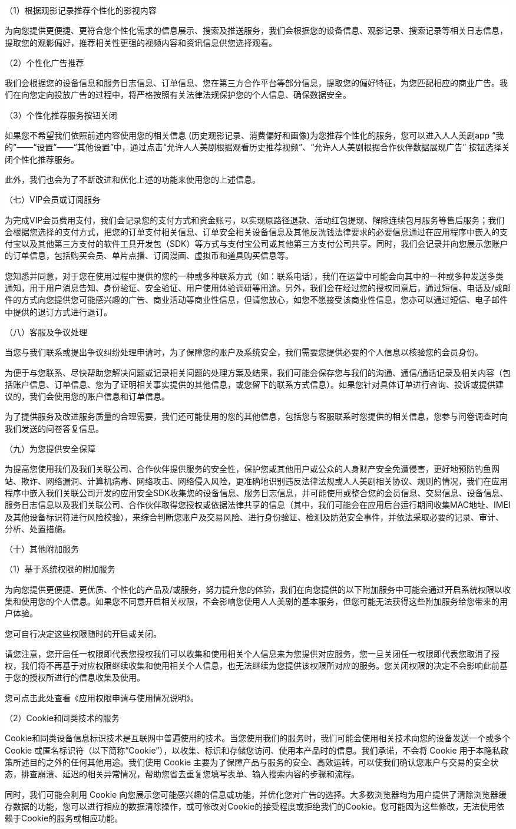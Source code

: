 （1）根据观影记录推荐个性化的影视内容

为向您提供更便捷、更符合您个性化需求的信息展示、搜索及推送服务，我们会根据您的设备信息、观影记录、搜索记录等相关日志信息，提取您的观影偏好，推荐相关性更强的视频内容和资讯信息供您选择观看。

（2）个性化广告推荐

我们会根据您的设备信息和服务日志信息、订单信息、您在第三方合作平台等部分信息，提取您的偏好特征，为您匹配相应的商业广告。我们在向您定向投放广告的过程中，将严格按照有关法律法规保护您的个人信息、确保数据安全。

（3）个性化推荐服务按钮关闭

如果您不希望我们依照前述内容使用您的相关信息 (历史观影记录、消费偏好和画像)为您推荐个性化的服务，您可以进入人人美剧app “我的”——“设置”——“其他设置”中，通过点击“允许人人美剧根据观看历史推荐视频”、“允许人人美剧根据合作伙伴数据展现广告” 按钮选择关闭个性化推荐服务。

此外，我们也会为了不断改进和优化上述的功能来使用您的上述信息。

（七）VIP会员或订阅服务

为完成VIP会员费用支付，我们会记录您的支付方式和资金账号，以实现原路径退款、活动红包提现、解除连续包月服务等售后服务；我们会根据您选择的支付方式，把您的订单支付相关信息、订单安全相关设备信息及其他反洗钱法律要求的必要信息通过在应用程序中嵌入的支付宝以及其他第三方支付的软件工具开发包（SDK）等方式与支付宝公司或其他第三方支付公司共享。同时，我们会记录并向您展示您账户的订单信息，包括购买会员、单片点播、订阅漫画、虚拟币和道具购买信息等。

您知悉并同意，对于您在使用过程中提供的您的一种或多种联系方式（如：联系电话），我们在运营中可能会向其中的一种或多种发送多类通知，用于用户消息告知、身份验证、安全验证、用户使用体验调研等用途。另外，我们会在经过您的授权同意后，通过短信、电话及/或邮件的方式向您提供您可能感兴趣的广告、商业活动等商业性信息，但请您放心，如您不愿接受该商业性信息，您亦可以通过短信、电子邮件中提供的退订方式进行退订。

（八）客服及争议处理

当您与我们联系或提出争议纠纷处理申请时，为了保障您的账户及系统安全，我们需要您提供必要的个人信息以核验您的会员身份。

为便于与您联系、尽快帮助您解决问题或记录相关问题的处理方案及结果，我们可能会保存您与我们的沟通、通信/通话记录及相关内容（包括账户信息、订单信息、您为了证明相关事实提供的其他信息，或您留下的联系方式信息）。如果您针对具体订单进行咨询、投诉或提供建议的，我们会使用您的账户信息和订单信息。

为了提供服务及改进服务质量的合理需要，我们还可能使用的您的其他信息，包括您与客服联系时您提供的相关信息，您参与问卷调查时向我们发送的问卷答复信息。

（九）为您提供安全保障

为提高您使用我们及我们关联公司、合作伙伴提供服务的安全性，保护您或其他用户或公众的人身财产安全免遭侵害，更好地预防钓鱼网站、欺诈、网络漏洞、计算机病毒、网络攻击、网络侵入风险，更准确地识别违反法律法规或人人美剧相关协议、规则的情况，我们在应用程序中嵌入我们关联公司开发的应用安全SDK收集您的设备信息、服务日志信息，并可能使用或整合您的会员信息、交易信息、设备信息、服务日志信息以及我们关联公司、合作伙伴取得您授权或依据法律共享的信息（其中，我们可能会在应用后台运行期间收集MAC地址、IMEI及其他设备标识符进行风险校验），来综合判断您账户及交易风险、进行身份验证、检测及防范安全事件，并依法采取必要的记录、审计、分析、处置措施。

（十）其他附加服务

（1）基于系统权限的附加服务

为向您提供更便捷、更优质、个性化的产品及/或服务，努力提升您的体验，我们在向您提供的以下附加服务中可能会通过开启系统权限以收集和使用您的个人信息。如果您不同意开启相关权限，不会影响您使用人人美剧的基本服务，但您可能无法获得这些附加服务给您带来的用户体验。

您可自行决定这些权限随时的开启或关闭。

请您注意，您开启任一权限即代表您授权我们可以收集和使用相关个人信息来为您提供对应服务，您一旦关闭任一权限即代表您取消了授权，我们将不再基于对应权限继续收集和使用相关个人信息，也无法继续为您提供该权限所对应的服务。您关闭权限的决定不会影响此前基于您的授权所进行的信息收集及使用。

您可点击此处查看《应用权限申请与使用情况说明》。

（2）Cookie和同类技术的服务

Cookie和同类设备信息标识技术是互联网中普遍使用的技术。当您使用我们的服务时，我们可能会使用相关技术向您的设备发送一个或多个 Cookie 或匿名标识符（以下简称“Cookie”），以收集、标识和存储您访问、使用本产品时的信息。我们承诺，不会将 Cookie 用于本隐私政策所述目的之外的任何其他用途。我们使用 Cookie 主要为了保障产品与服务的安全、高效运转，可以使我们确认您账户与交易的安全状态，排查崩溃、延迟的相关异常情况，帮助您省去重复您填写表单、输入搜索内容的步骤和流程。

同时，我们可能会利用 Cookie 向您展示您可能感兴趣的信息或功能，并优化您对广告的选择。大多数浏览器均为用户提供了清除浏览器缓存数据的功能，您可以进行相应的数据清除操作，或可修改对Cookie的接受程度或拒绝我们的Cookie。您可能因为这些修改，无法使用依赖于Cookie的服务或相应功能。
